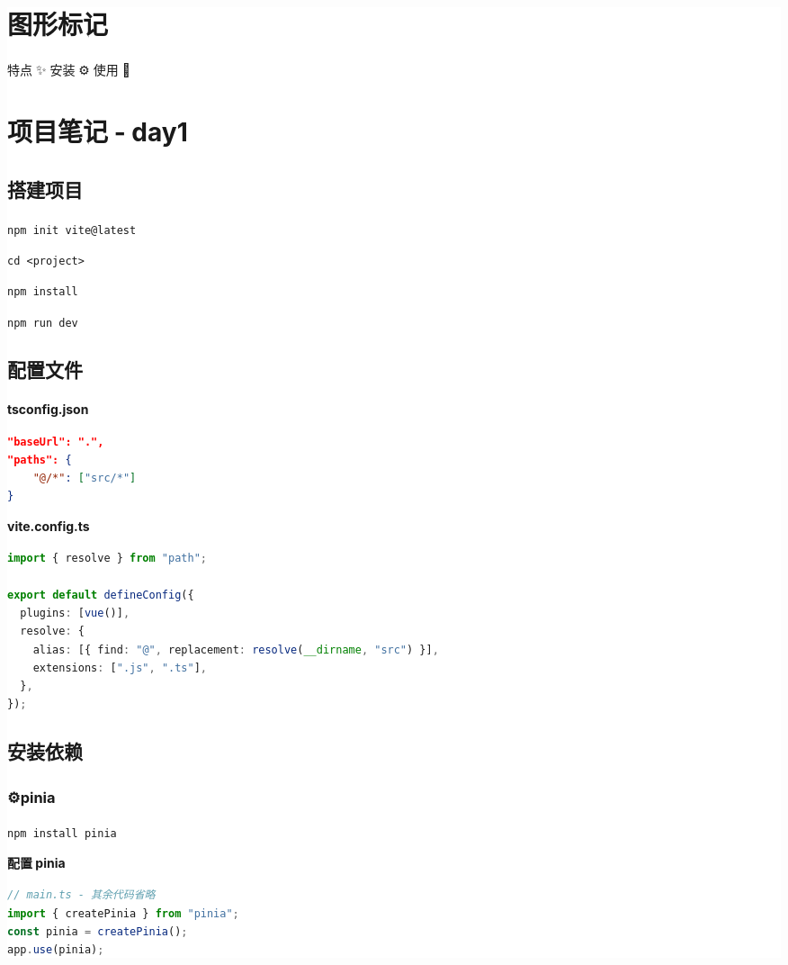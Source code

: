 # 图形标记

特点 ✨
安装 ⚙
使用 🚀

# 项目笔记 - day1

## 搭建项目

`npm init vite@latest`

`cd <project>`

`npm install`

`npm run dev`

## 配置文件

**tsconfig.json**

```json
"baseUrl": ".",
"paths": {
    "@/*": ["src/*"]
}
```

**vite.config.ts**

```ts
import { resolve } from "path";

export default defineConfig({
  plugins: [vue()],
  resolve: {
    alias: [{ find: "@", replacement: resolve(__dirname, "src") }],
    extensions: [".js", ".ts"],
  },
});
```

## 安装依赖

### ⚙pinia

`npm install pinia`

**配置 pinia**

```ts
// main.ts - 其余代码省略
import { createPinia } from "pinia";
const pinia = createPinia();
app.use(pinia);
```


[官方 demo]: (https://vueuse.org/core/usemouseinelement/#demo)